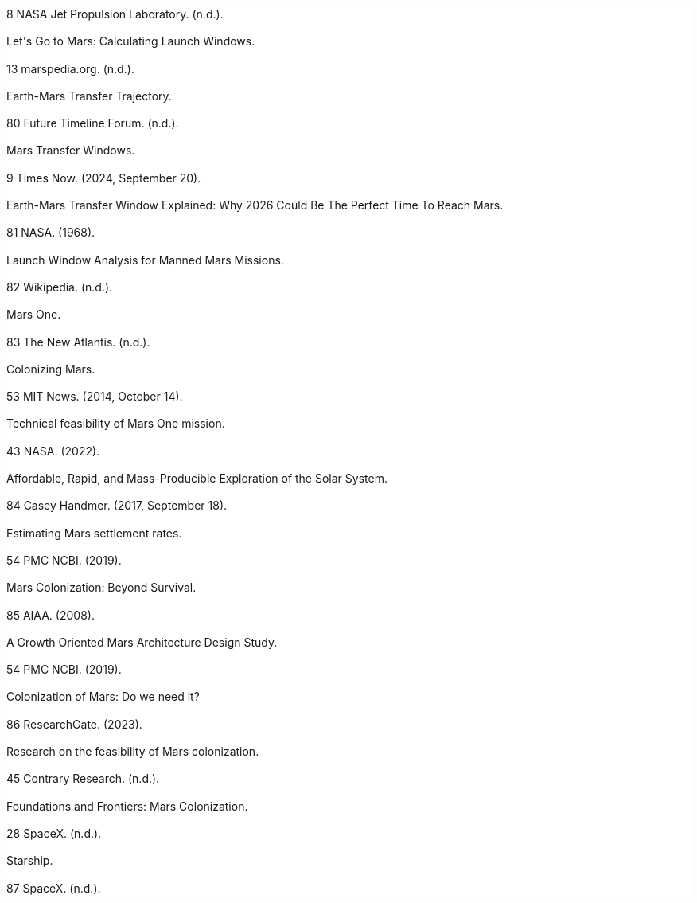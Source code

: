 8 NASA Jet Propulsion Laboratory. (n.d.).

Let's Go to Mars: Calculating Launch Windows.

13 marspedia.org. (n.d.).

Earth-Mars Transfer Trajectory.

80 Future Timeline Forum. (n.d.).

Mars Transfer Windows.

9 Times Now. (2024, September 20).

Earth-Mars Transfer Window Explained: Why 2026 Could Be The Perfect Time To Reach Mars.

81 NASA. (1968).

Launch Window Analysis for Manned Mars Missions.

82 Wikipedia. (n.d.).

Mars One.

83 The New Atlantis. (n.d.).

Colonizing Mars.

53 MIT News. (2014, October 14).

Technical feasibility of Mars One mission.

43 NASA. (2022).

Affordable, Rapid, and Mass-Producible Exploration of the Solar System.

84 Casey Handmer. (2017, September 18).

Estimating Mars settlement rates.

54 PMC NCBI. (2019).

Mars Colonization: Beyond Survival.

85 AIAA. (2008).

A Growth Oriented Mars Architecture Design Study.

54 PMC NCBI. (2019).

Colonization of Mars: Do we need it?

86 ResearchGate. (2023).

Research on the feasibility of Mars colonization.

45 Contrary Research. (n.d.).

Foundations and Frontiers: Mars Colonization.

28 SpaceX. (n.d.).

Starship.

87 SpaceX. (n.d.).
